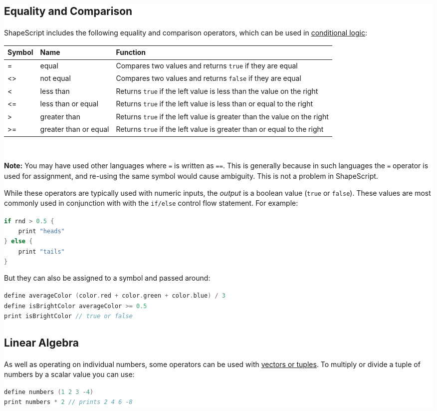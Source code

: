 ## Equality and Comparison

ShapeScript includes the following equality and comparison operators, which can be used in [conditional logic](control-flow.md#if-else):

Symbol         | Name                  | Function
:------------- | :-------------------- |:--------------------------------------
=              | equal                 | Compares two values and returns `true` if they are equal
<>             | not equal             | Compares two values and returns `false` if they are equal
<              | less than             | Returns `true` if the left value is less than the value on the right
<=             | less than or equal    | Returns `true` if the left value is less than or equal to the right
&gt;           | greater than          | Returns `true` if the left value is greater than the value on the right
&gt;=          | greater than or equal | Returns `true` if the left value is greater than or equal to the right

<br>

**Note:** You may have used other languages where `=` is written as `==`. This is generally because in such languages the `=` operator is used for assignment, and re-using the same symbol would cause ambiguity. This is not a problem in ShapeScript.

While these operators are typically used with numeric inputs, the *output* is a boolean value (`true` or `false`). These values are most commonly used in conjunction with with the `if/else` control flow statement. For example:

```swift
if rnd > 0.5 {
    print "heads"
} else {
    print "tails"
}
```

But they can also be assigned to a symbol and passed around:

```swift
define averageColor (color.red + color.green + color.blue) / 3
define isBrightColor averageColor >= 0.5
print isBrightColor // true or false
```

## Linear Algebra

As well as operating on individual numbers, some operators can be used with [vectors or tuples](literals.md#vectors-and-tuples). To multiply or divide a tuple of numbers by a scalar value you can use:

```swift
define numbers (1 2 3 -4)
print numbers * 2 // prints 2 4 6 -8
```
